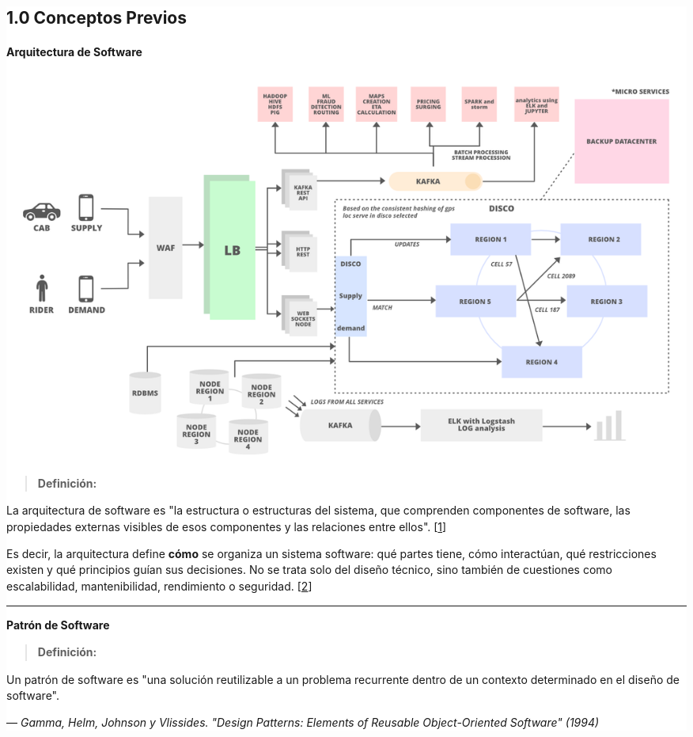 ## 1.0 Conceptos Previos

**Arquitectura de Software** 

![](img/uber_sw_arq.png)

> **Definición:** 

La arquitectura de software es "la estructura o estructuras del sistema, que comprenden componentes de software, las propiedades externas visibles de esos componentes y las relaciones entre ellos". [<a href="#ref1">1</a>]

Es decir, la arquitectura define **cómo**  se organiza un sistema software: qué partes tiene, cómo interactúan, qué restricciones existen y qué principios guían sus decisiones. No se trata solo del diseño técnico, sino también de cuestiones como escalabilidad, mantenibilidad, rendimiento o seguridad. [<a href="#ref2">2</a>]


---


**Patrón de Software** 

> **Definición:** 

Un patrón de software es "una solución reutilizable a un problema recurrente dentro de un contexto determinado en el diseño de software".

— *Gamma, Helm, Johnson y Vlissides. "Design Patterns: Elements of Reusable Object-Oriented Software" (1994)*
